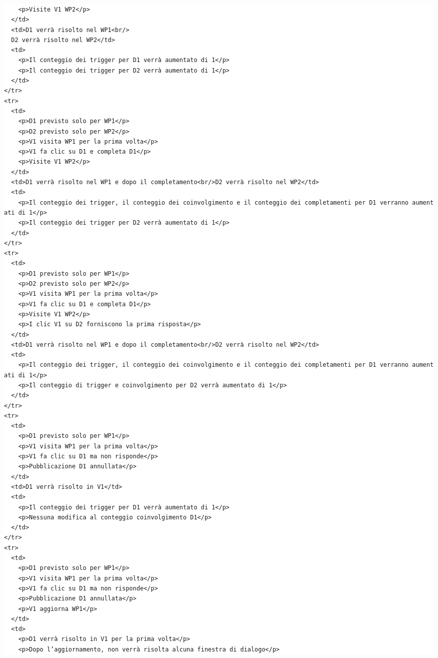         <p>Visite V1 WP2</p>
      </td>
      <td>D1 verrà risolto nel WP1<br/>
      D2 verrà risolto nel WP2</td>
      <td>
        <p>Il conteggio dei trigger per D1 verrà aumentato di 1</p>
        <p>Il conteggio dei trigger per D2 verrà aumentato di 1</p>
      </td>
    </tr>
    <tr>
      <td>
        <p>D1 previsto solo per WP1</p>
        <p>D2 previsto solo per WP2</p>
        <p>V1 visita WP1 per la prima volta</p>
        <p>V1 fa clic su D1 e completa D1</p>
        <p>Visite V1 WP2</p>
      </td>
      <td>D1 verrà risolto nel WP1 e dopo il completamento<br/>D2 verrà risolto nel WP2</td>
      <td>
        <p>Il conteggio dei trigger, il conteggio dei coinvolgimento e il conteggio dei completamenti per D1 verranno aumentati di 1</p>
        <p>Il conteggio dei trigger per D2 verrà aumentato di 1</p>
      </td>
    </tr>
    <tr>
      <td>
        <p>D1 previsto solo per WP1</p>
        <p>D2 previsto solo per WP2</p>
        <p>V1 visita WP1 per la prima volta</p>
        <p>V1 fa clic su D1 e completa D1</p>
        <p>Visite V1 WP2</p>
        <p>I clic V1 su D2 forniscono la prima risposta</p>
      </td>
      <td>D1 verrà risolto nel WP1 e dopo il completamento<br/>D2 verrà risolto nel WP2</td>
      <td>
        <p>Il conteggio dei trigger, il conteggio dei coinvolgimento e il conteggio dei completamenti per D1 verranno aumentati di 1</p>
        <p>Il conteggio di trigger e coinvolgimento per D2 verrà aumentato di 1</p>
      </td>
    </tr>
    <tr>
      <td>
        <p>D1 previsto solo per WP1</p>
        <p>V1 visita WP1 per la prima volta</p>
        <p>V1 fa clic su D1 ma non risponde</p>
        <p>Pubblicazione D1 annullata</p>
      </td>
      <td>D1 verrà risolto in V1</td>
      <td>
        <p>Il conteggio dei trigger per D1 verrà aumentato di 1</p>
        <p>Nessuna modifica al conteggio coinvolgimento D1</p>
      </td>
    </tr>
    <tr>
      <td>
        <p>D1 previsto solo per WP1</p>
        <p>V1 visita WP1 per la prima volta</p>
        <p>V1 fa clic su D1 ma non risponde</p>
        <p>Pubblicazione D1 annullata</p>
        <p>V1 aggiorna WP1</p>
      </td>
      <td>
        <p>D1 verrà risolto in V1 per la prima volta</p>
        <p>Dopo l’aggiornamento, non verrà risolta alcuna finestra di dialogo</p>